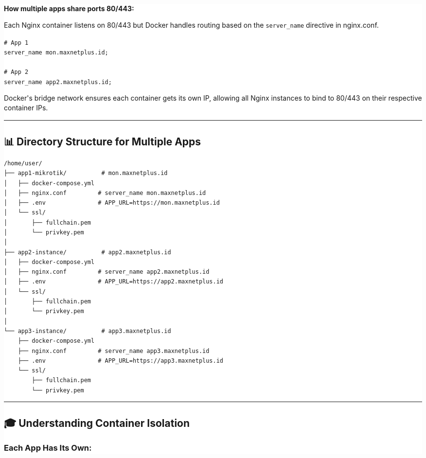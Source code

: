 **How multiple apps share ports 80/443:**

Each Nginx container listens on 80/443 but Docker handles routing based on the `server_name` directive in nginx.conf.

```nginx
# App 1
server_name mon.maxnetplus.id;

# App 2
server_name app2.maxnetplus.id;
```

Docker's bridge network ensures each container gets its own IP, allowing all Nginx instances to bind to 80/443 on their respective container IPs.

---

## 📊 **Directory Structure for Multiple Apps**

```
/home/user/
├── app1-mikrotik/          # mon.maxnetplus.id
│   ├── docker-compose.yml
│   ├── nginx.conf         # server_name mon.maxnetplus.id
│   ├── .env               # APP_URL=https://mon.maxnetplus.id
│   └── ssl/
│       ├── fullchain.pem
│       └── privkey.pem
│
├── app2-instance/          # app2.maxnetplus.id
│   ├── docker-compose.yml
│   ├── nginx.conf         # server_name app2.maxnetplus.id
│   ├── .env               # APP_URL=https://app2.maxnetplus.id
│   └── ssl/
│       ├── fullchain.pem
│       └── privkey.pem
│
└── app3-instance/          # app3.maxnetplus.id
    ├── docker-compose.yml
    ├── nginx.conf         # server_name app3.maxnetplus.id
    ├── .env               # APP_URL=https://app3.maxnetplus.id
    └── ssl/
        ├── fullchain.pem
        └── privkey.pem
```

---

## 🎓 **Understanding Container Isolation**

### Each App Has Its Own:
